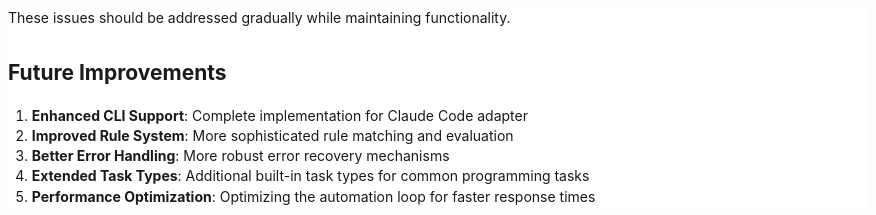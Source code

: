These issues should be addressed gradually while maintaining functionality.

## Future Improvements

1. **Enhanced CLI Support**: Complete implementation for Claude Code adapter
2. **Improved Rule System**: More sophisticated rule matching and evaluation
3. **Better Error Handling**: More robust error recovery mechanisms
4. **Extended Task Types**: Additional built-in task types for common programming tasks
5. **Performance Optimization**: Optimizing the automation loop for faster response times
